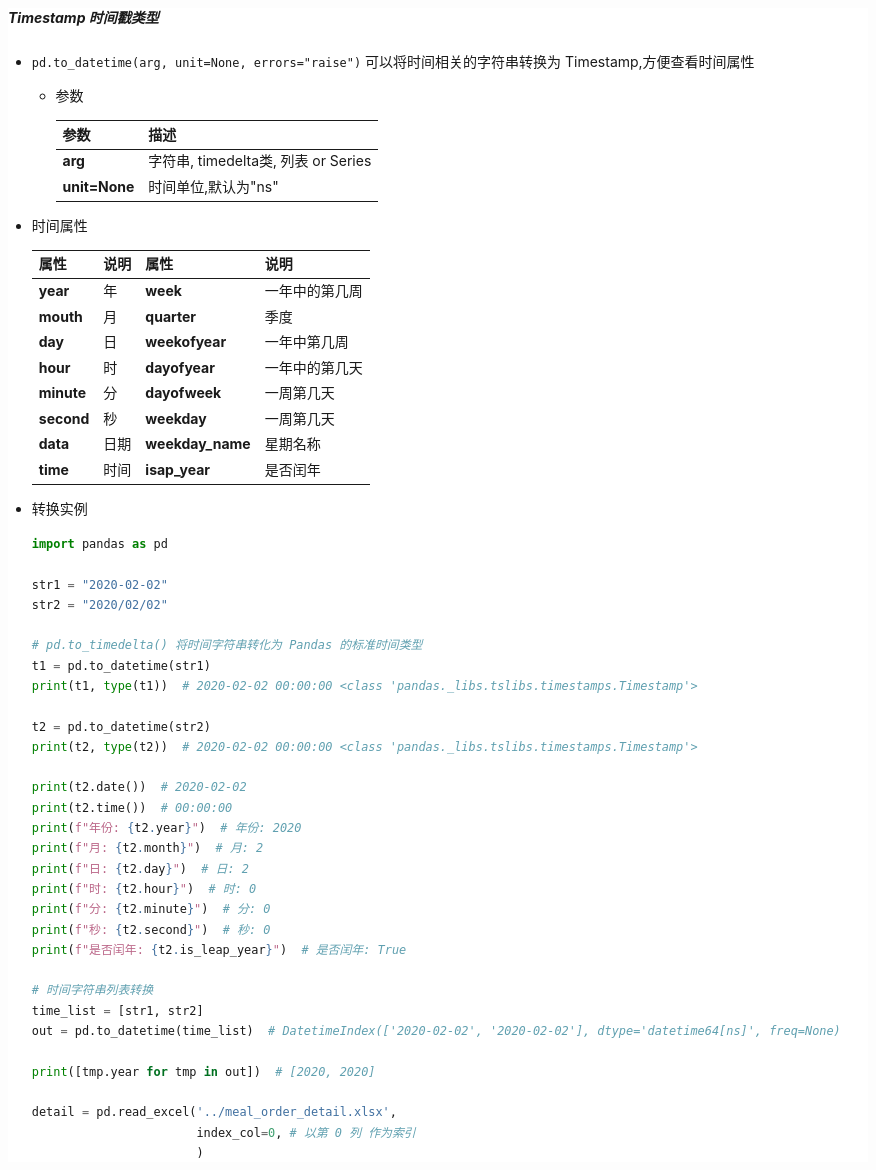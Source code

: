   

##### Timestamp 时间戳类型

+ `pd.to_datetime(arg, unit=None, errors="raise")` 可以将时间相关的字符串转换为 Timestamp,方便查看时间属性

  + 参数

    | 参数          | 描述                                |
    | ------------- | ----------------------------------- |
    | **arg**       | 字符串, timedelta类, 列表 or Series |
    | **unit=None** | 时间单位,默认为"ns"                 |

+ 时间属性

  | 属性       | 说明 | 属性             | 说明           |
  | ---------- | ---- | ---------------- | -------------- |
  | **year**   | 年   | **week**         | 一年中的第几周 |
  | **mouth**  | 月   | **quarter**      | 季度           |
  | **day**    | 日   | **weekofyear**   | 一年中第几周   |
  | **hour**   | 时   | **dayofyear**    | 一年中的第几天 |
  | **minute** | 分   | **dayofweek**    | 一周第几天     |
  | **second** | 秒   | **weekday**      | 一周第几天     |
  | **data**   | 日期 | **weekday_name** | 星期名称       |
  | **time**   | 时间 | **isap_year**    | 是否闰年       |

+ 转换实例

  ```python
  import pandas as pd
  
  str1 = "2020-02-02"
  str2 = "2020/02/02"
  
  # pd.to_timedelta() 将时间字符串转化为 Pandas 的标准时间类型
  t1 = pd.to_datetime(str1)
  print(t1, type(t1))  # 2020-02-02 00:00:00 <class 'pandas._libs.tslibs.timestamps.Timestamp'>
  
  t2 = pd.to_datetime(str2)
  print(t2, type(t2))  # 2020-02-02 00:00:00 <class 'pandas._libs.tslibs.timestamps.Timestamp'>
  
  print(t2.date())  # 2020-02-02
  print(t2.time())  # 00:00:00
  print(f"年份: {t2.year}")  # 年份: 2020
  print(f"月: {t2.month}")  # 月: 2
  print(f"日: {t2.day}")  # 日: 2
  print(f"时: {t2.hour}")  # 时: 0
  print(f"分: {t2.minute}")  # 分: 0
  print(f"秒: {t2.second}")  # 秒: 0
  print(f"是否闰年: {t2.is_leap_year}")  # 是否闰年: True
  
  # 时间字符串列表转换
  time_list = [str1, str2]
  out = pd.to_datetime(time_list)  # DatetimeIndex(['2020-02-02', '2020-02-02'], dtype='datetime64[ns]', freq=None)
  
  print([tmp.year for tmp in out])  # [2020, 2020]
  
  detail = pd.read_excel('../meal_order_detail.xlsx',
                         index_col=0, # 以第 0 列 作为索引
                         )
  ```